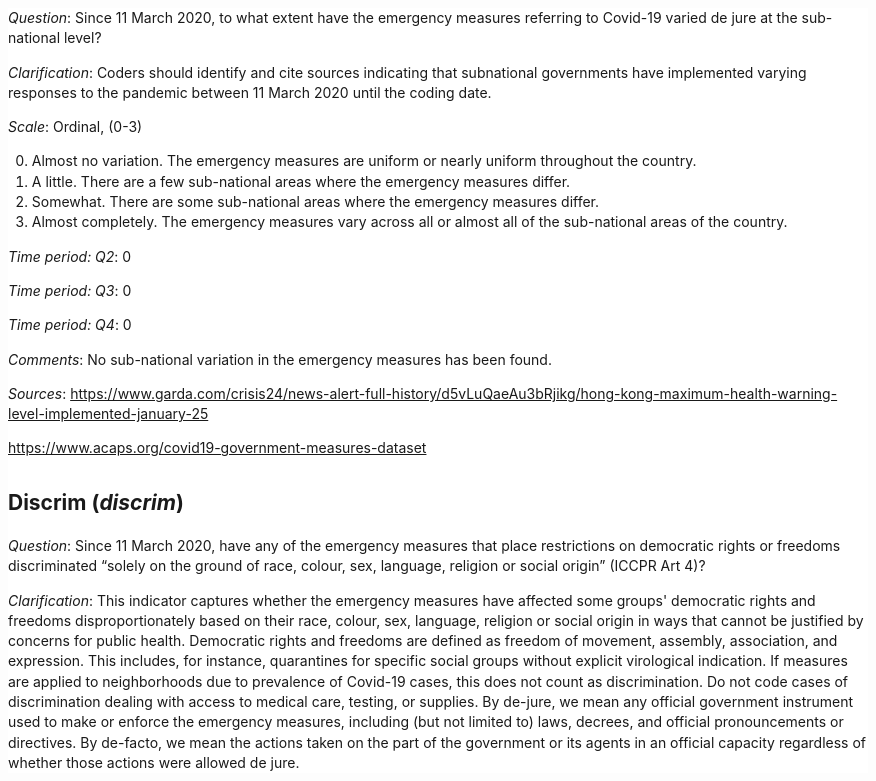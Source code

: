 *Question*: Since 11 March 2020, to what extent have the emergency measures referring to Covid-19 varied de jure at the sub-national level?

 

*Clarification*: Coders should identify and cite sources indicating that subnational governments have implemented varying responses to the pandemic between 11 March 2020 until the coding date.

 

*Scale*: Ordinal, (0-3) 

 0. Almost no variation. The emergency measures are uniform or nearly uniform throughout the country. 
 1. A little. There are a few sub-national areas where the emergency measures differ. 
 2. Somewhat. There are some sub-national areas where the emergency measures differ. 
 3. Almost completely. The emergency measures vary across all or almost all of the sub-national areas of the country.

 
*Time period: Q2*: 0

 
*Time period: Q3*: 0

 
*Time period: Q4*: 0

 

*Comments*:
 No sub-national variation in the emergency measures has been found. 

*Sources*:
 https://www.garda.com/crisis24/news-alert-full-history/d5vLuQaeAu3bRjikg/hong-kong-maximum-health-warning-level-implemented-january-25


https://www.acaps.org/covid19-government-measures-dataset





## Discrim (*discrim*) 

*Question*: Since 11 March 2020, have any of the emergency measures that place restrictions on democratic rights or freedoms discriminated “solely on the ground of race, colour, sex, language, religion or social origin” (ICCPR Art 4)?

 

*Clarification*: This indicator captures whether the emergency measures have affected some groups' democratic rights and freedoms disproportionately based on their race, colour, sex, language, religion or social origin in ways that cannot be justified by concerns for public health. Democratic rights and freedoms are defined as freedom of movement, assembly, association, and expression. This includes, for instance, quarantines for specific social groups without explicit virological indication. If measures are applied to neighborhoods due to prevalence of Covid-19 cases, this does not count as discrimination. Do not code cases of discrimination dealing with access to medical care, testing, or supplies. By de-jure, we mean any official government instrument used to make or enforce the emergency measures, including (but not limited to) laws, decrees, and official pronouncements or directives. By de-facto, we mean the actions taken on the part of the government or its agents in an official capacity regardless of whether those actions were allowed de jure.
